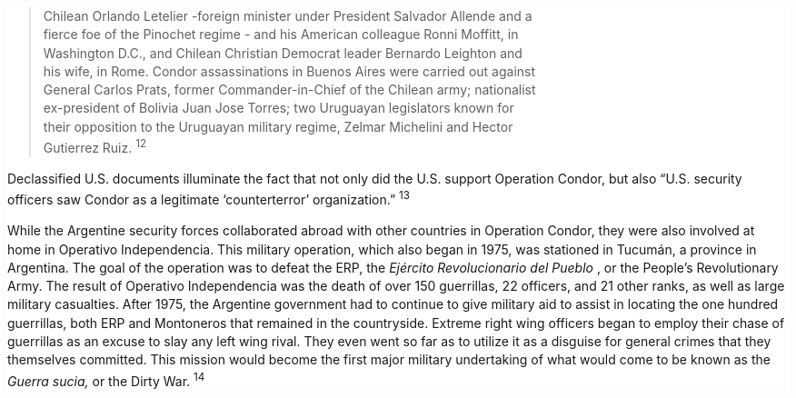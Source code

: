   </tr>
 </table>
<blockquote>
  <dl>
   <dt>
    Chilean Orlando Letelier -foreign minister under President Salvador Allende and a
    <dt>
     fierce foe of the Pinochet regime - and his American colleague Ronni Moffitt, in
     <dt>
      Washington D.C., and Chilean Christian Democrat leader Bernardo Leighton and
      <dt>
       his wife, in Rome. Condor assassinations in Buenos Aires were carried out against
       <dt>
        General Carlos Prats, former Commander-in-Chief of the Chilean army; nationalist
        <dt>
         ex-president of Bolivia Juan Jose Torres; two Uruguayan legislators known for
         <dt>
          their opposition to the Uruguayan military regime, Zelmar Michelini and Hector
          <dt>
           Gutierrez Ruiz.
           <sup>
            12
           </sup>
          </dt>
         </dt>
        </dt>
       </dt>
      </dt>
     </dt>
    </dt>
   </dt>
  </dl>
 </blockquote>
 <p>
  Declassified U.S. documents illuminate the fact that not only did the U.S. support Operation Condor, but also “U.S. security officers saw Condor as a legitimate ‘counterterror’ organization.”
  <sup>
   13
  </sup>
 </p>
<p>
  While the Argentine security forces collaborated abroad with other countries in Operation Condor, they were also involved at home in Operativo Independencia. This military operation, which also began in 1975, was stationed in Tucumán, a province in Argentina. The goal of the operation was to defeat the ERP, the
  <i>
   Ejército Revolucionario del Pueblo
  </i>
  , or the People’s Revolutionary Army. The result of Operativo Independencia was the death of over 150 guerrillas, 22 officers, and 21 other ranks, as well as large military casualties. After 1975, the Argentine government had to continue to give military aid to assist in locating the one hundred guerrillas, both ERP and Montoneros that remained in the countryside. Extreme right wing officers began to employ their chase of guerrillas as an excuse to slay any left wing rival. They even went so far as to utilize it as a disguise for general crimes that they themselves committed. This mission would become the first major military undertaking of what would come to be known as the
  <i>
   Guerra sucia,
  </i>
  or the Dirty War.
  <sup>
   14
  </sup>
 </p>
<p>